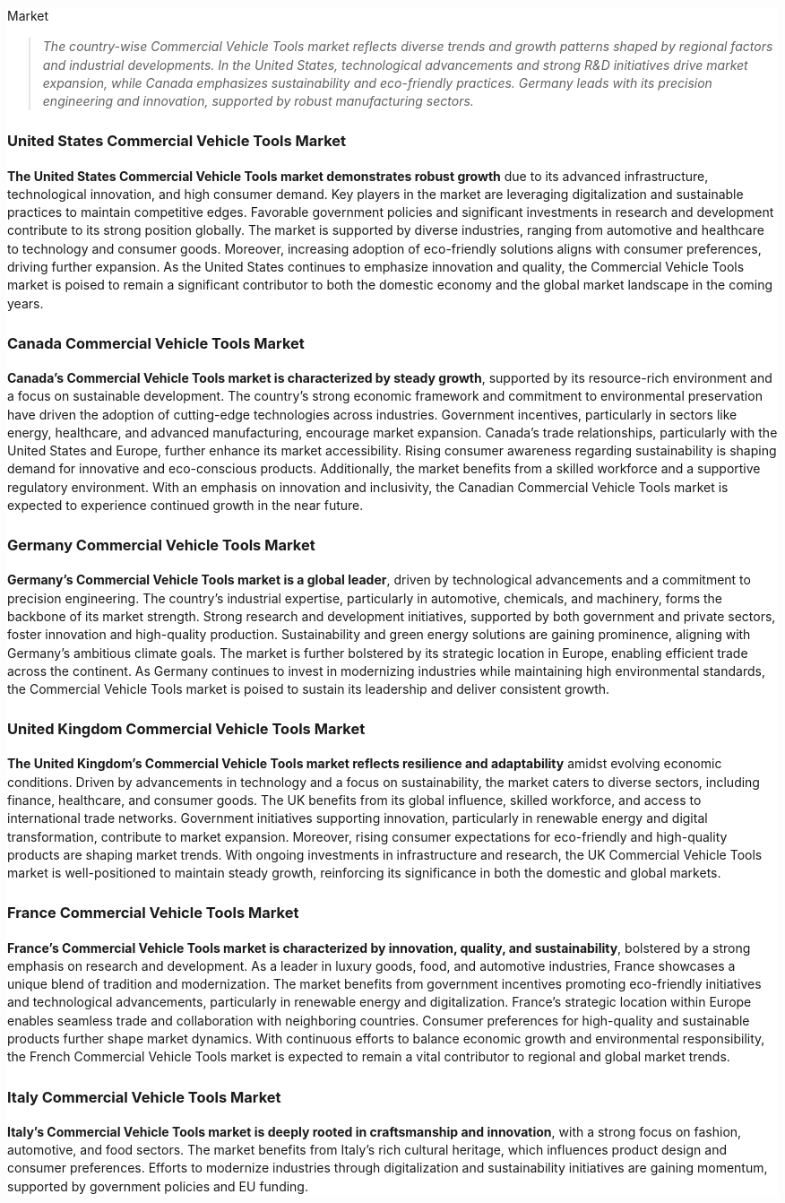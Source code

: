 Market<br /></span></h1><blockquote><p><em><span class="">The country-wise Commercial Vehicle Tools  market reflects diverse trends and growth patterns shaped by regional factors and industrial developments. In the United States, technological advancements and strong R&amp;D initiatives drive market expansion, while Canada emphasizes sustainability and eco-friendly practices. Germany leads with its precision engineering and innovation, supported by robust manufacturing sectors.</span></em></p></blockquote><h3><strong>United States Commercial Vehicle Tools  Market</strong></h3><p><strong>The United States Commercial Vehicle Tools  market demonstrates robust growth</strong> due to its advanced infrastructure, technological innovation, and high consumer demand. Key players in the market are leveraging digitalization and sustainable practices to maintain competitive edges. Favorable government policies and significant investments in research and development contribute to its strong position globally. The market is supported by diverse industries, ranging from automotive and healthcare to technology and consumer goods. Moreover, increasing adoption of eco-friendly solutions aligns with consumer preferences, driving further expansion. As the United States continues to emphasize innovation and quality, the Commercial Vehicle Tools  market is poised to remain a significant contributor to both the domestic economy and the global market landscape in the coming years.</p><h3><strong>Canada Commercial Vehicle Tools  Market</strong></h3><p><strong>Canada&rsquo;s Commercial Vehicle Tools  market is characterized by steady growth</strong>, supported by its resource-rich environment and a focus on sustainable development. The country&rsquo;s strong economic framework and commitment to environmental preservation have driven the adoption of cutting-edge technologies across industries. Government incentives, particularly in sectors like energy, healthcare, and advanced manufacturing, encourage market expansion. Canada&rsquo;s trade relationships, particularly with the United States and Europe, further enhance its market accessibility. Rising consumer awareness regarding sustainability is shaping demand for innovative and eco-conscious products. Additionally, the market benefits from a skilled workforce and a supportive regulatory environment. With an emphasis on innovation and inclusivity, the Canadian Commercial Vehicle Tools  market is expected to experience continued growth in the near future.</p><h3><strong>Germany Commercial Vehicle Tools  Market</strong></h3><p><strong>Germany&rsquo;s Commercial Vehicle Tools  market is a global leader</strong>, driven by technological advancements and a commitment to precision engineering. The country&rsquo;s industrial expertise, particularly in automotive, chemicals, and machinery, forms the backbone of its market strength. Strong research and development initiatives, supported by both government and private sectors, foster innovation and high-quality production. Sustainability and green energy solutions are gaining prominence, aligning with Germany&rsquo;s ambitious climate goals. The market is further bolstered by its strategic location in Europe, enabling efficient trade across the continent. As Germany continues to invest in modernizing industries while maintaining high environmental standards, the Commercial Vehicle Tools  market is poised to sustain its leadership and deliver consistent growth.</p><h3><strong>United Kingdom Commercial Vehicle Tools  Market</strong></h3><p><strong>The United Kingdom&rsquo;s Commercial Vehicle Tools  market reflects resilience and adaptability</strong> amidst evolving economic conditions. Driven by advancements in technology and a focus on sustainability, the market caters to diverse sectors, including finance, healthcare, and consumer goods. The UK benefits from its global influence, skilled workforce, and access to international trade networks. Government initiatives supporting innovation, particularly in renewable energy and digital transformation, contribute to market expansion. Moreover, rising consumer expectations for eco-friendly and high-quality products are shaping market trends. With ongoing investments in infrastructure and research, the UK Commercial Vehicle Tools  market is well-positioned to maintain steady growth, reinforcing its significance in both the domestic and global markets.</p><h3><strong>France Commercial Vehicle Tools  Market</strong></h3><p><strong>France&rsquo;s Commercial Vehicle Tools  market is characterized by innovation, quality, and sustainability</strong>, bolstered by a strong emphasis on research and development. As a leader in luxury goods, food, and automotive industries, France showcases a unique blend of tradition and modernization. The market benefits from government incentives promoting eco-friendly initiatives and technological advancements, particularly in renewable energy and digitalization. France&rsquo;s strategic location within Europe enables seamless trade and collaboration with neighboring countries. Consumer preferences for high-quality and sustainable products further shape market dynamics. With continuous efforts to balance economic growth and environmental responsibility, the French Commercial Vehicle Tools  market is expected to remain a vital contributor to regional and global market trends.</p><h3><strong>Italy Commercial Vehicle Tools  Market</strong></h3><p><strong>Italy&rsquo;s Commercial Vehicle Tools  market is deeply rooted in craftsmanship and innovation</strong>, with a strong focus on fashion, automotive, and food sectors. The market benefits from Italy&rsquo;s rich cultural heritage, which influences product design and consumer preferences. Efforts to modernize industries through digitalization and sustainability initiatives are gaining momentum, supported by government policies and EU funding.